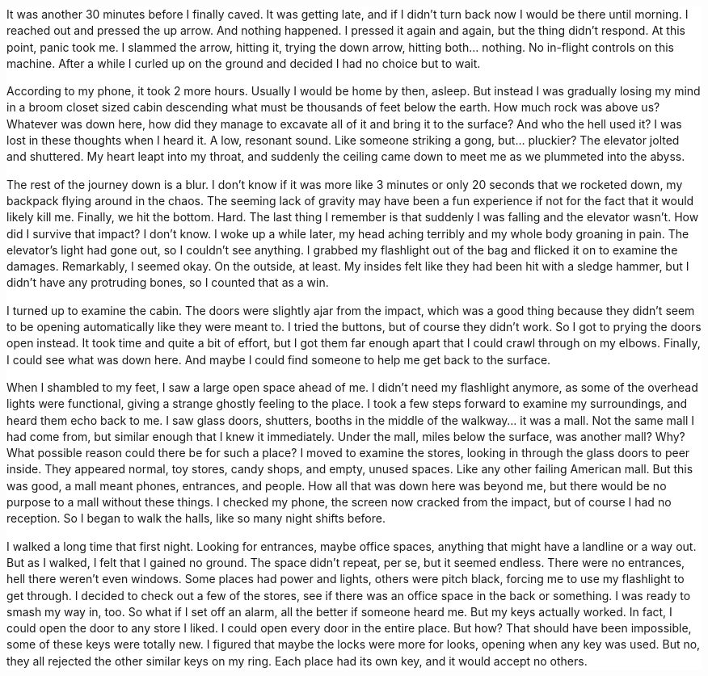 

It was another 30 minutes before I finally caved. It was getting late, and if I didn’t turn back now I would be there until morning. I reached out and pressed the up arrow. And nothing happened. I pressed it again and again, but the thing didn’t respond. At this point, panic took me. I slammed the arrow, hitting it, trying the down arrow, hitting both… nothing. No in-flight controls on this machine. After a while I curled up on the ground and decided I had no choice but to wait.



According to my phone, it took 2 more hours. Usually I would be home by then, asleep. But instead I was gradually losing my mind in a broom closet sized cabin descending what must be thousands of feet below the earth. How much rock was above us? Whatever was down here, how did they manage to excavate all of it and bring it to the surface? And who the hell used it? I was lost in these thoughts when I heard it. A low, resonant sound. Like someone striking a gong, but… pluckier? The elevator jolted and shuttered. My heart leapt into my throat, and suddenly the ceiling came down to meet me as we plummeted into the abyss. 



The rest of the journey down is a blur. I don’t know if it was more like 3 minutes or only 20 seconds that we rocketed down, my backpack flying around in the chaos. The seeming lack of gravity may have been a fun experience if not for the fact that it would likely kill me. Finally, we hit the bottom. Hard. The last thing I remember is that suddenly I was falling and the elevator wasn’t. How did I survive that impact? I don’t know. I woke up a while later, my head aching terribly and my whole body groaning in pain. The elevator’s light had gone out, so I couldn’t see anything. I grabbed my flashlight out of the bag and flicked it on to examine the damages. Remarkably, I seemed okay. On the outside, at least. My insides felt like they had been hit with a sledge hammer, but I didn’t have any protruding bones, so I counted that as a win. 



I turned up to examine the cabin. The doors were slightly ajar from the impact, which was a good thing because they didn’t seem to be opening automatically like they were meant to. I tried the buttons, but of course they didn’t work. So I got to prying the doors open instead. It took time and quite a bit of effort, but I got them far enough apart that I could crawl through on my elbows. Finally, I could see what was down here. And maybe I could find someone to help me get back to the surface. 



When I shambled to my feet, I saw a large open space ahead of me. I didn’t need my flashlight anymore, as some of the overhead lights were functional, giving a strange ghostly feeling to the place. I took a few steps forward to examine my surroundings, and heard them echo back to me. I saw glass doors, shutters, booths in the middle of the walkway… it was a mall. Not the same mall I had come from, but similar enough that I knew it immediately. Under the mall, miles below the surface, was another mall? Why? What possible reason could there be for such a place? I moved to examine the stores, looking in through the glass doors to peer inside. They appeared normal, toy stores, candy shops, and empty, unused spaces. Like any other failing American mall. But this was good, a mall meant phones, entrances, and people. How all that was down here was beyond me, but there would be no purpose to a mall without these things. I checked my phone, the screen now cracked from the impact, but of course I had no reception. So I began to walk the halls, like so many night shifts before. 



I walked a long time that first night. Looking for entrances, maybe office spaces, anything that might have a landline or a way out. But as I walked, I felt that I gained no ground. The space didn’t repeat, per se, but it seemed endless. There were no entrances, hell there weren’t even windows. Some places had power and lights, others were pitch black, forcing me to use my flashlight to get through. I decided to check out a few of the stores, see if there was an office space in the back or something. I was ready to smash my way in, too. So what if I set off an alarm, all the better if someone heard me. But my keys actually worked. In fact, I could open the door to any store I liked. I could open every door in the entire place. But how? That should have been impossible, some of these keys were totally new. I figured that maybe the locks were more for looks, opening when any key was used. But no, they all rejected the other similar keys on my ring. Each place had its own key, and it would accept no others. 
